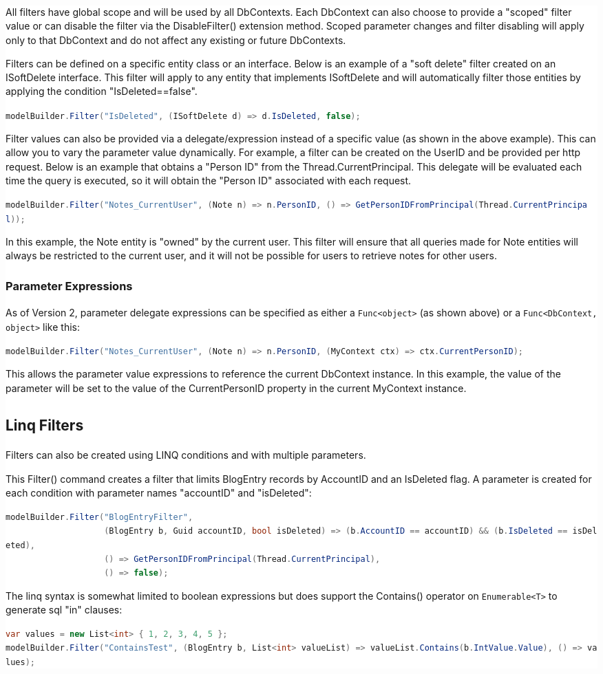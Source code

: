 All filters have global scope and will be used by all DbContexts.  Each DbContext can also choose to provide a "scoped" filter value or can disable the filter via the DisableFilter() extension method.  Scoped parameter changes and filter disabling will apply only to that DbContext and do not affect any existing or future DbContexts.

Filters can be defined on a specific entity class or an interface.  Below is an example of a "soft delete" filter created on an ISoftDelete interface.  This filter will apply to any entity that implements ISoftDelete and will automatically filter those entities by applying the condition "IsDeleted==false".

```csharp
modelBuilder.Filter("IsDeleted", (ISoftDelete d) => d.IsDeleted, false);
```

Filter values can also be provided via a delegate/expression instead of a specific value (as shown in the above example).  This can allow you to vary the parameter value dynamically.  For example, a filter can be created on the UserID and be provided per http request.  Below is an example that obtains a "Person ID" from the Thread.CurrentPrincipal.  This delegate will be evaluated each time the query is executed, so it will obtain the "Person ID" associated with each request.
```csharp
modelBuilder.Filter("Notes_CurrentUser", (Note n) => n.PersonID, () => GetPersonIDFromPrincipal(Thread.CurrentPrincipal));
```
In this example, the Note entity is "owned" by the current user.  This filter will ensure that all queries made for Note entities will always be restricted to the current user, and it will not be possible for users to retrieve notes for other users.

### Parameter Expressions
As of Version 2, parameter delegate expressions can be specified as either a `Func<object>` (as shown above) or a `Func<DbContext, object>` like this:
```csharp
modelBuilder.Filter("Notes_CurrentUser", (Note n) => n.PersonID, (MyContext ctx) => ctx.CurrentPersonID);
```
This allows the parameter value expressions to reference the current DbContext instance.  In this example, the value of the parameter will be set to the value of the CurrentPersonID property in the current MyContext instance.

## Linq Filters

Filters can also be created using LINQ conditions and with multiple parameters.

This Filter() command creates a filter that limits BlogEntry records by AccountID and an IsDeleted flag.  A parameter is created for each condition with parameter names "accountID" and "isDeleted":
```csharp
modelBuilder.Filter("BlogEntryFilter", 
                    (BlogEntry b, Guid accountID, bool isDeleted) => (b.AccountID == accountID) && (b.IsDeleted == isDeleted), 
                    () => GetPersonIDFromPrincipal(Thread.CurrentPrincipal),
                    () => false);
```

The linq syntax is somewhat limited to boolean expressions but does support the Contains() operator on `Enumerable<T>` to generate sql "in" clauses:
```csharp
var values = new List<int> { 1, 2, 3, 4, 5 };
modelBuilder.Filter("ContainsTest", (BlogEntry b, List<int> valueList) => valueList.Contains(b.IntValue.Value), () => values);
```
